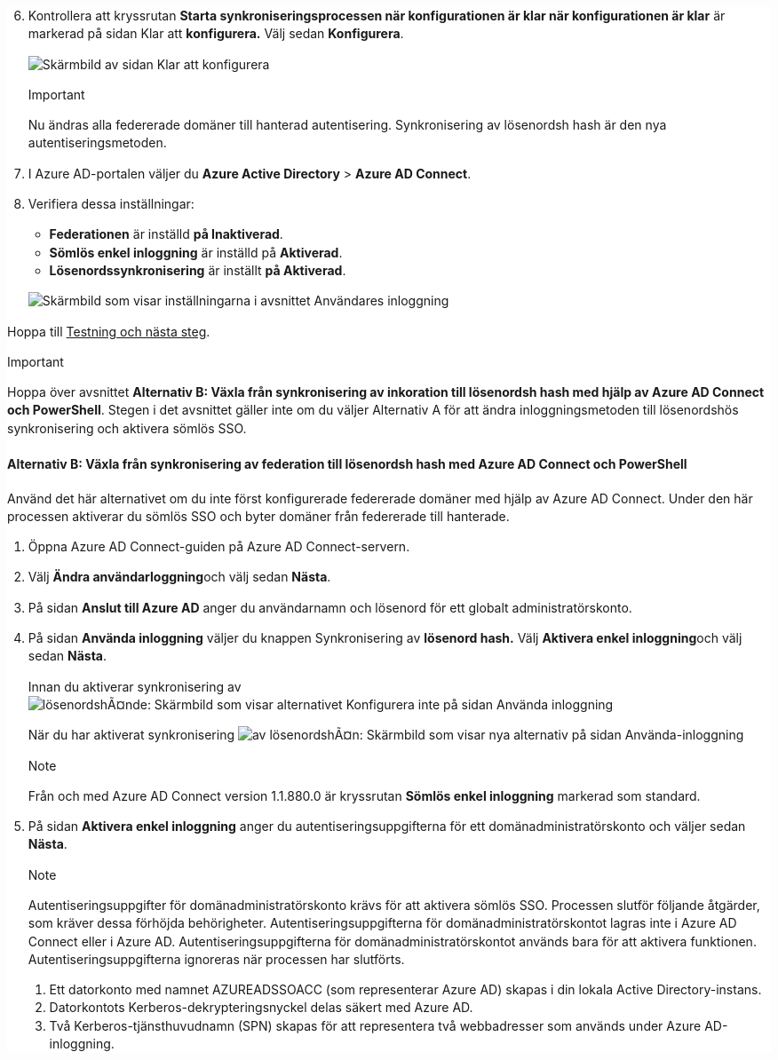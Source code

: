 6. Kontrollera att kryssrutan **Starta synkroniseringsprocessen när konfigurationen är klar när konfigurationen är klar** är markerad på sidan Klar att **konfigurera.** Välj sedan **Konfigurera**.

      ![Skärmbild av sidan Klar att konfigurera](media/plan-migrate-adfs-password-hash-sync/migrating-adfs-to-phs_image10.png)<br />

   > [!IMPORTANT]
   > Nu ändras alla federerade domäner till hanterad autentisering. Synkronisering av lösenordsh hash är den nya autentiseringsmetoden.

7. I Azure AD-portalen väljer du **Azure Active Directory** > **Azure AD Connect**.
8. Verifiera dessa inställningar:
   * **Federationen** är inställd **på Inaktiverad**.
   * **Sömlös enkel inloggning** är inställd på **Aktiverad**.
   * **Lösenordssynkronisering** är inställt **på Aktiverad**.<br /> 

   ![Skärmbild som visar inställningarna i avsnittet Användares inloggning](media/plan-migrate-adfs-password-hash-sync/migrating-adfs-to-phs_image11.png)<br />

Hoppa till [Testning och nästa steg](#testing-and-next-steps).

   > [!IMPORTANT]
   > Hoppa över avsnittet **Alternativ B: Växla från synkronisering av inkoration till lösenordsh hash med hjälp av Azure AD Connect och PowerShell**. Stegen i det avsnittet gäller inte om du väljer Alternativ A för att ändra inloggningsmetoden till lösenordshös synkronisering och aktivera sömlös SSO.

#### <a name="option-b-switch-from-federation-to-password-hash-synchronization-using-azure-ad-connect-and-powershell"></a>Alternativ B: Växla från synkronisering av federation till lösenordsh hash med Azure AD Connect och PowerShell

Använd det här alternativet om du inte först konfigurerade federerade domäner med hjälp av Azure AD Connect. Under den här processen aktiverar du sömlös SSO och byter domäner från federerade till hanterade.

1. Öppna Azure AD Connect-guiden på Azure AD Connect-servern.
2. Välj **Ändra användarloggning**och välj sedan **Nästa**.
3. På sidan **Anslut till Azure AD** anger du användarnamn och lösenord för ett globalt administratörskonto.
4. På sidan **Använda inloggning** väljer du knappen Synkronisering av **lösenord hash.** Välj **Aktivera enkel inloggning**och välj sedan **Nästa**.

   Innan du aktiverar synkronisering av ![lösenordshÃ¤nde: Skärmbild som visar alternativet Konfigurera inte på sidan Använda inloggning](media/plan-migrate-adfs-password-hash-sync/migrating-adfs-to-phs_image12.png)<br />

   När du har aktiverat synkronisering ![av lösenordshÃ¤n: Skärmbild som visar nya alternativ på sidan Använda-inloggning](media/plan-migrate-adfs-password-hash-sync/migrating-adfs-to-phs_image13.png)<br />
   
   > [!NOTE]
   > Från och med Azure AD Connect version 1.1.880.0 är kryssrutan **Sömlös enkel inloggning** markerad som standard.

5. På sidan **Aktivera enkel inloggning** anger du autentiseringsuppgifterna för ett domänadministratörskonto och väljer sedan **Nästa**.

   > [!NOTE]
   > Autentiseringsuppgifter för domänadministratörskonto krävs för att aktivera sömlös SSO. Processen slutför följande åtgärder, som kräver dessa förhöjda behörigheter. Autentiseringsuppgifterna för domänadministratörskontot lagras inte i Azure AD Connect eller i Azure AD. Autentiseringsuppgifterna för domänadministratörskontot används bara för att aktivera funktionen. Autentiseringsuppgifterna ignoreras när processen har slutförts.
   >
   > 1. Ett datorkonto med namnet AZUREADSSOACC (som representerar Azure AD) skapas i din lokala Active Directory-instans.
   > 2. Datorkontots Kerberos-dekrypteringsnyckel delas säkert med Azure AD.
   > 3. Två Kerberos-tjänsthuvudnamn (SPN) skapas för att representera två webbadresser som används under Azure AD-inloggning.
